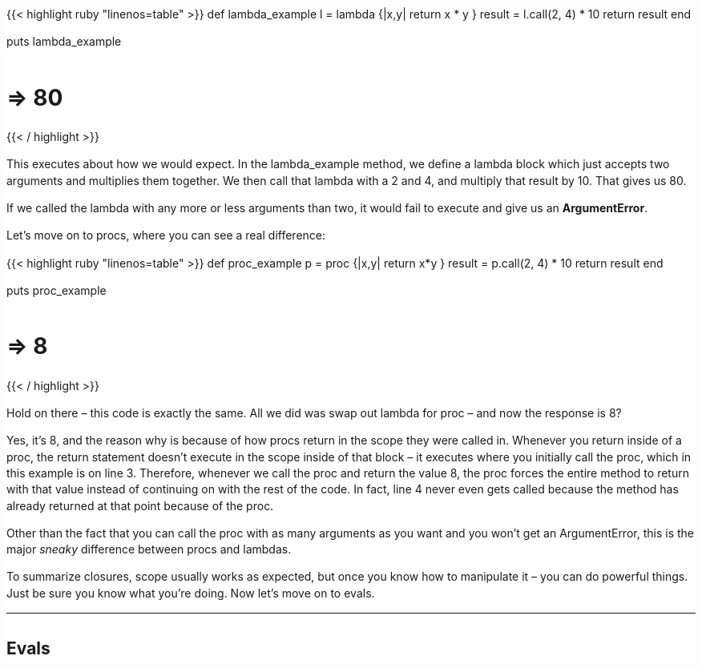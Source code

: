 {{< highlight ruby "linenos=table" >}}
def lambda_example
  l      = lambda {|x,y| return x * y }
  result = l.call(2, 4) * 10
  return result
end
 
puts lambda_example
 
# => 80
{{< / highlight >}}

This executes about how we would expect. In the lambda_example method, we define a lambda block which just accepts two arguments and multiplies them together. We then call that lambda with a 2 and 4, and multiply that result by 10. That gives us 80.

If we called the lambda with any more or less arguments than two, it would fail to execute and give us an **ArgumentError**.

Let’s move on to procs, where you can see a real difference:

{{< highlight ruby "linenos=table" >}}
def proc_example
    p      = proc {|x,y| return x*y }
  result = p.call(2, 4) * 10
  return result
end
 
puts proc_example
 
# => 8
{{< / highlight >}}

Hold on there – this code is exactly the same. All we did was swap out lambda for proc – and now the response is 8?

Yes, it’s 8, and the reason why is because of how procs return in the scope they were called in. Whenever you return inside of a proc, the return statement doesn’t execute in the scope inside of that block – it executes where you initially call the proc, which in this example is on line 3. Therefore, whenever we call the proc and return the value 8, the proc forces the entire method to return with that value instead of continuing on with the rest of the code. In fact, line 4 never even gets called because the method has already returned at that point because of the proc.

Other than the fact that you can call the proc with as many arguments as you want and you won’t get an ArgumentError, this is the major _sneaky_ difference between procs and lambdas.

To summarize closures, scope usually works as expected, but once you know how to manipulate it – you can do powerful things. Just be sure you know what you’re doing. Now let’s move on to evals.

* * *

Evals
-----
